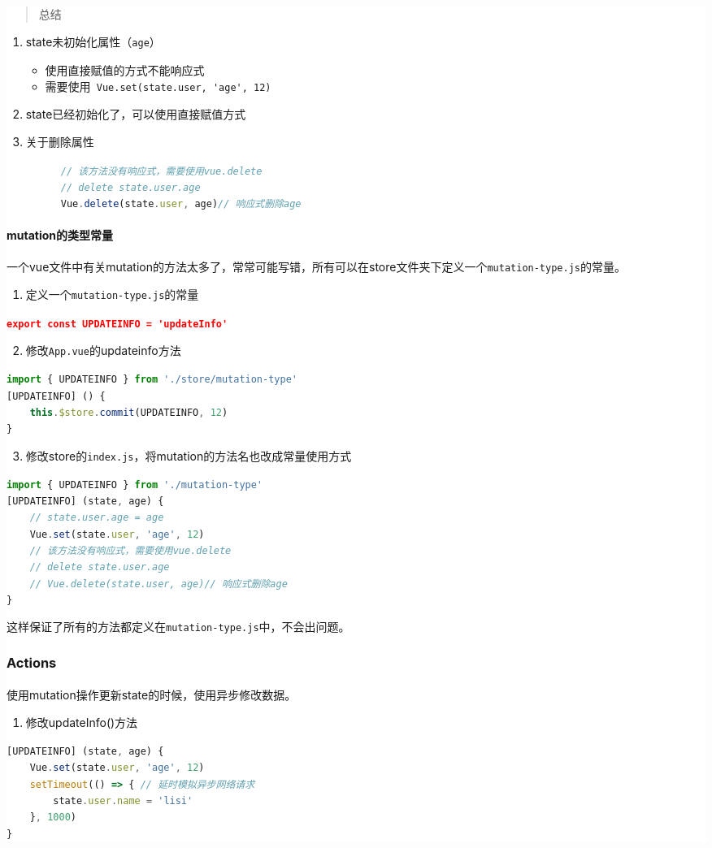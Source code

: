 > 总结

1. state未初始化属性（`age`）

   - 使用直接赋值的方式不能响应式
   - 需要使用` Vue.set(state.user, 'age', 12)`

2. state已经初始化了，可以使用直接赋值方式

3. 关于删除属性

   ```js
         // 该方法没有响应式，需要使用vue.delete
         // delete state.user.age
         Vue.delete(state.user, age)// 响应式删除age
   ```

#### mutation的类型常量

一个vue文件中有关mutation的方法太多了，常常可能写错，所有可以在store文件夹下定义一个`mutation-type.js`的常量。

1. 定义一个`mutation-type.js`的常量

```json
export const UPDATEINFO = 'updateInfo'
```

2. 修改`App.vue`的updateinfo方法

```js
import { UPDATEINFO } from './store/mutation-type'
[UPDATEINFO] () {
	this.$store.commit(UPDATEINFO, 12)
}
```

3. 修改store的`index.js`，将mutation的方法名也改成常量使用方式

```js
import { UPDATEINFO } from './mutation-type'
[UPDATEINFO] (state, age) {
    // state.user.age = age
    Vue.set(state.user, 'age', 12)
    // 该方法没有响应式，需要使用vue.delete
    // delete state.user.age
    // Vue.delete(state.user, age)// 响应式删除age
}
```

这样保证了所有的方法都定义在`mutation-type.js`中，不会出问题。

### Actions

使用mutation操作更新state的时候，使用异步修改数据。

1. 修改updateInfo()方法

```js
[UPDATEINFO] (state, age) {
    Vue.set(state.user, 'age', 12)
    setTimeout(() => { // 延时模拟异步网络请求
        state.user.name = 'lisi'
    }, 1000)
}
```
